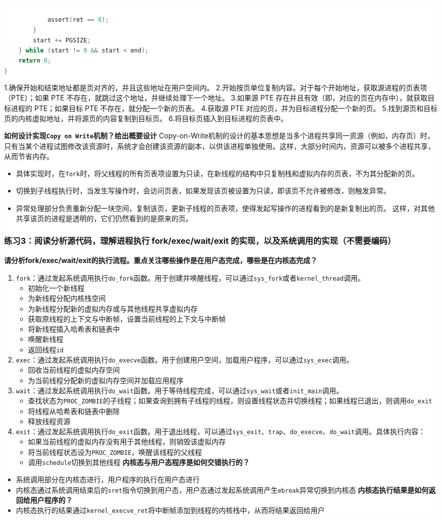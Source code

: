 ```c

            assert(ret == 0);
        }
        start += PGSIZE;
    } while (start != 0 && start < end);
    return 0;
}
```

1.确保开始和结束地址都是页对齐的，并且这些地址在用户空间内。
2.开始按页单位复制内容。对于每个开始地址，获取源进程的页表项（PTE）；如果 PTE 不存在，就跳过这个地址，并继续处理下一个地址。
3.如果源 PTE 存在并且有效（即，对应的页在内存中），就获取目标进程的 PTE；如果目标 PTE 不存在，就分配一个新的页表。
4.获取源 PTE 对应的页，并为目标进程分配一个新的页。
5.找到源页和目标页的内核虚拟地址，并将源页的内容复制到目标页。
6.将目标页插入到目标进程的页表中。

**如何设计实现`Copy on Write`机制？给出概要设计**
 Copy-on-Write机制的设计的基本思想是当多个进程共享同一资源（例如，内存页）时，只有当某个进程试图修改该资源时，系统才会创建该资源的副本，以供该进程单独使用。这样，大部分时间内，资源可以被多个进程共享，从而节省内存。

- 具体实现时，在`fork`时，将父线程的所有页表项设置为只读，在新线程的结构中只复制栈和虚拟内存的页表，不为其分配新的页。

- 切换到子线程执行时，当发生写操作时，会访问页表，如果发现该页被设置为只读，即该页不允许被修改，则触发异常。

- 异常处理部分负责重新分配一块空间，复制该页，更新子线程的页表项，使得发起写操作的进程看到的是新复制出的页。
  这样，对其他共享该页的进程是透明的，它们仍然看到的是原来的页。
  
### 练习3：阅读分析源代码，理解进程执行 fork/exec/wait/exit 的实现，以及系统调用的实现（不需要编码）
  
  **请分析fork/exec/wait/exit的执行流程。重点关注哪些操作是在用户态完成，哪些是在内核态完成？**
  
  1. `fork`：通过发起系统调用执行`do_fork`函数。用于创建并唤醒线程，可以通过`sys_fork`或者`kernel_thread`调用。
     - 初始化一个新线程
     - 为新线程分配内核栈空间
     - 为新线程分配新的虚拟内存或与其他线程共享虚拟内存
     - 获取原线程的上下文与中断帧，设置当前线程的上下文与中断帧
     - 将新线程插入哈希表和链表中
     - 唤醒新线程
     - 返回线程`id`
  2. `exec`：通过发起系统调用执行`do_execve`函数。用于创建用户空间，加载用户程序，可以通过`sys_exec`调用。
     - 回收当前线程的虚拟内存空间
     - 为当前线程分配新的虚拟内存空间并加载应用程序
  3. `wait`：通过发起系统调用执行`do_wait`函数。用于等待线程完成，可以通过`sys_wait`或者`init_main`调用。
     - 查找状态为`PROC_ZOMBIE`的子线程；如果查询到拥有子线程的线程，则设置线程状态并切换线程；如果线程已退出，则调用`do_exit`
     - 将线程从哈希表和链表中删除
     - 释放线程资源
  4. `exit`：通过发起系统调用执行`do_exit`函数。用于退出线程，可以通过`sys_exit`、`trap`、`do_execve`、`do_wait`调用。具体执行内容：
     - 如果当前线程的虚拟内存没有用于其他线程，则销毁该虚拟内存
     - 将当前线程状态设为`PROC_ZOMBIE`，唤醒该线程的父线程
     - 调用`schedule`切换到其他线程
**内核态与用户态程序是如何交错执行的？**
  - 系统调用部分在内核态进行，用户程序的执行在用户态进行
  - 内核态通过系统调用结束后的`sret`指令切换到用户态，用户态通过发起系统调用产生`ebreak`异常切换到内核态
**内核态执行结果是如何返回给用户程序的？**
  - 内核态执行的结果通过`kernel_execve_ret`将中断帧添加到线程的内核栈中，从而将结果返回给用户
